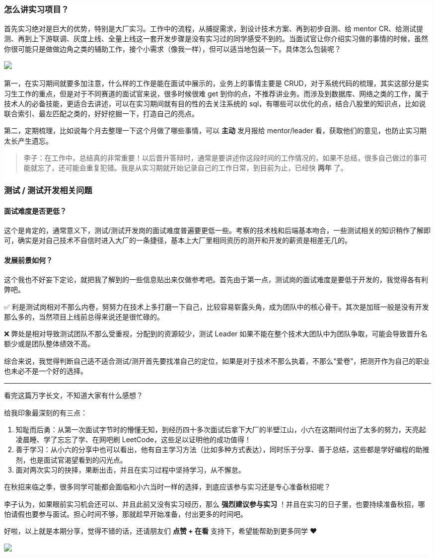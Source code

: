 ### 怎么讲实习项目？

首先实习绝对是巨大的优势，特别是大厂实习。工作中的流程，从捕捉需求，到设计技术方案、再到初步自测、给 mentor CR、给测试提测、再到上下游联调、灰度上线、全量上线这一套开发步骤是没有实习过的同学感受不到的。当面试官让你介绍实习做的事情的时候，虽然你很可能只是做做边角之类的辅助工作，接个小需求（像我一样），但可以适当地包装一下。具体怎么包装呢？

![](https://pic.yupi.icu/5563/202311070921197.png)

第一，在实习期间就要多加注意，什么样的工作是能在面试中展示的，业务上的事情主要是 CRUD，对于系统代码的梳理，其实这部分是实习生工作的重点，但是对于不同赛道的面试官来说，很多时候很难 get 到你的点，不推荐讲业务。而涉及到数据库、网络之类的工作，属于技术人的必备技能，更适合去讲述，可以在实习期间就有目的性的去关注系统的 sql，有哪些可以优化的点，结合八股里的知识点，比如说联合索引、最左匹配之类的，好好挖掘一下，打造自己的亮点。

第二，定期梳理，比如说每个月去整理一下这个月做了哪些事情，可以 **主动** 发月报给 mentor/leader 看，获取他们的意见，也防止实习期太长产生遗忘。

> 李子：在工作中，总结真的非常重要！以后晋升答辩时，通常是要讲述你这段时间的工作情况的，如果不总结，很多自己做过的事可能就忘了，还可能会重复犯错。我是从实习期就开始记录自己的工作日常，到目前为止，已经快 **两年** 了。

### 测试 / 测试开发相关问题

#### 面试难度是否更低？

这个是肯定的，通常意义下，测试/测试开发岗的面试难度普遍要更低一些。考察的技术栈和后端基本吻合，一些测试相关的知识稍作了解即可，确实是对自己技术不自信时进入大厂的一条捷径，基本上大厂里相同资历的测开和开发的薪资是相差无几的。

#### 发展前景如何？

这个我也不好妄下定论，就把我了解到的一些信息贴出来仅做参考吧。首先由于第一点，测试岗的面试难度是要低于开发的，我觉得各有利弊吧。

✅ 利是测试岗相对不那么内卷，努努力在技术上多打磨一下自己，比较容易崭露头角，成为团队中的核心骨干。其次是加班一般是没有开发那么多的，当然项目上线前总得来说还是很忙碌的。

❌ 弊处是相对导致测试团队不那么受重视，分配到的资源较少，测试 Leader 如果不能在整个技术大团队中为团队争取，可能会导致晋升名额少或是团队整体绩效不高。

综合来说，我觉得判断自己适不适合测试/测开首先要找准自己的定位，如果是对于技术不那么执着，不那么“爱卷”，把测开作为自己的职业也未必不是一个好的选择。



------



看完这篇万字长文，不知道大家有什么感想？

给我印象最深刻的有三点：

1. 知耻而后勇：从第一次面试字节时的懵懂无知，到经历四十多次面试后拿下大厂的半壁江山，小六在这期间付出了太多的努力，天亮起凌晨睡、学了忘忘了学、在网吧刷 LeetCode，这些足以证明他的成功值得！
2. 善于学习：从小六的分享中也可以看出，他有自主学习方法（比如多种方式表达），同时乐于分享、善于总结，这些都是学好编程的助推剂，也是面试官渴望看到的闪光点。
3. 面对两次实习的抉择，果断出击，并且在实习过程中坚持学习，从不懈怠。

在秋招来临之季，很多同学可能都会面临和小六当时一样的选择，到底应该参与实习还是专心准备秋招呢？

李子认为，如果眼前实习机会还可以、并且此前又没有实习经历，那么 **强烈建议参与实习** ！并且在实习的日子里，也要持续准备秋招，哪怕请假也要参与面试。担心时间不够，那就趁早开始准备，付出更多的时间吧。

好啦，以上就是本期分享，觉得不错的话，还请朋友们 **点赞 + 在看** 支持下，希望能帮助到更多同学 ❤️

![](https://pic.yupi.icu/5563/202311070921649.png)